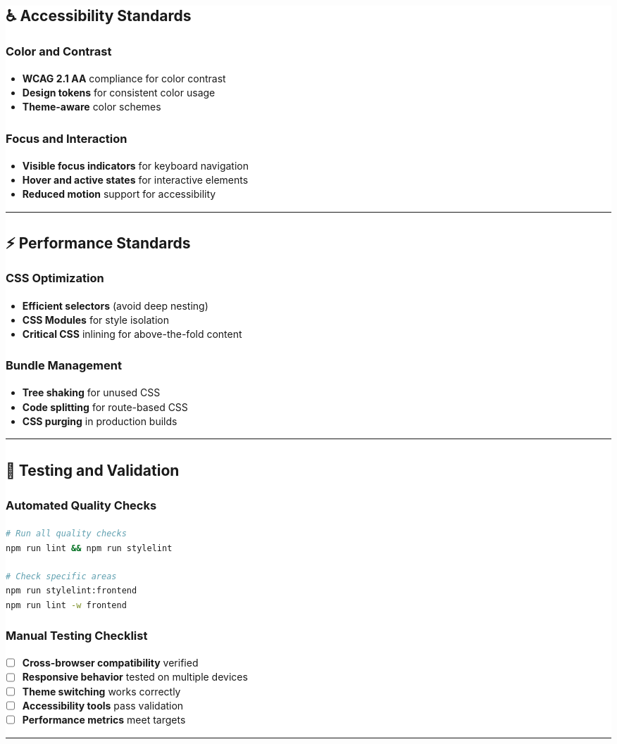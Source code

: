 
## ♿ **Accessibility Standards**

### **Color and Contrast**
- **WCAG 2.1 AA** compliance for color contrast
- **Design tokens** for consistent color usage
- **Theme-aware** color schemes

### **Focus and Interaction**
- **Visible focus indicators** for keyboard navigation
- **Hover and active states** for interactive elements
- **Reduced motion** support for accessibility

---

## ⚡ **Performance Standards**

### **CSS Optimization**
- **Efficient selectors** (avoid deep nesting)
- **CSS Modules** for style isolation
- **Critical CSS** inlining for above-the-fold content

### **Bundle Management**
- **Tree shaking** for unused CSS
- **Code splitting** for route-based CSS
- **CSS purging** in production builds

---

## 🧪 **Testing and Validation**

### **Automated Quality Checks**
```bash
# Run all quality checks
npm run lint && npm run stylelint

# Check specific areas
npm run stylelint:frontend
npm run lint -w frontend
```

### **Manual Testing Checklist**
- [ ] **Cross-browser compatibility** verified
- [ ] **Responsive behavior** tested on multiple devices
- [ ] **Theme switching** works correctly
- [ ] **Accessibility tools** pass validation
- [ ] **Performance metrics** meet targets

---
